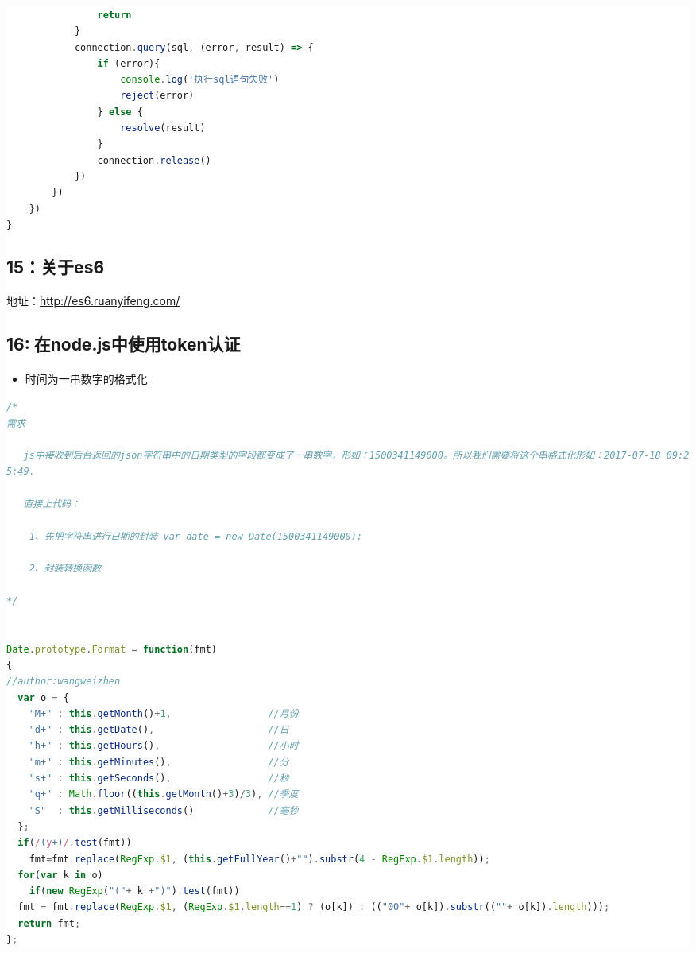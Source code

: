 ``` javascript
                return
            }
            connection.query(sql, (error, result) => {
                if (error){
                    console.log('执行sql语句失败')
                    reject(error)
                } else {
                    resolve(result)
                }
                connection.release()
            })
        })
    })
}
```





## 15：关于es6

地址：http://es6.ruanyifeng.com/



## 16: 在node.js中使用token认证

- 时间为一串数字的格式化

``` javascript
/*
需求

   js中接收到后台返回的json字符串中的日期类型的字段都变成了一串数字，形如：1500341149000。所以我们需要将这个串格式化形如：2017-07-18 09:25:49.

   直接上代码：

    1、先把字符串进行日期的封装 var date = new Date(1500341149000);

    2、封装转换函数

*/


Date.prototype.Format = function(fmt)   
{ 
//author:wangweizhen
  var o = {   
    "M+" : this.getMonth()+1,                 //月份   
    "d+" : this.getDate(),                    //日
    "h+" : this.getHours(),                   //小时   
    "m+" : this.getMinutes(),                 //分   
    "s+" : this.getSeconds(),                 //秒   
    "q+" : Math.floor((this.getMonth()+3)/3), //季度   
    "S"  : this.getMilliseconds()             //毫秒   
  };   
  if(/(y+)/.test(fmt))   
    fmt=fmt.replace(RegExp.$1, (this.getFullYear()+"").substr(4 - RegExp.$1.length));   
  for(var k in o)   
    if(new RegExp("("+ k +")").test(fmt))   
  fmt = fmt.replace(RegExp.$1, (RegExp.$1.length==1) ? (o[k]) : (("00"+ o[k]).substr((""+ o[k]).length)));   
  return fmt;   
};

```